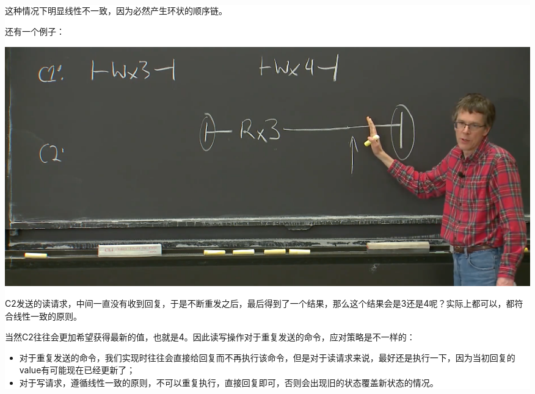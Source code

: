 这种情况下明显线性不一致，因为必然产生环状的顺序链。

还有一个例子：

![](./images/raft_数据重传的线性一致.png)

C2发送的读请求，中间一直没有收到回复，于是不断重发之后，最后得到了一个结果，那么这个结果会是3还是4呢？实际上都可以，都符合线性一致的原则。

当然C2往往会更加希望获得最新的值，也就是4。因此读写操作对于重复发送的命令，应对策略是不一样的：

- 对于重复发送的命令，我们实现时往往会直接给回复而不再执行该命令，但是对于读请求来说，最好还是执行一下，因为当初回复的value有可能现在已经更新了；
- 对于写请求，遵循线性一致的原则，不可以重复执行，直接回复即可，否则会出现旧的状态覆盖新状态的情况。
